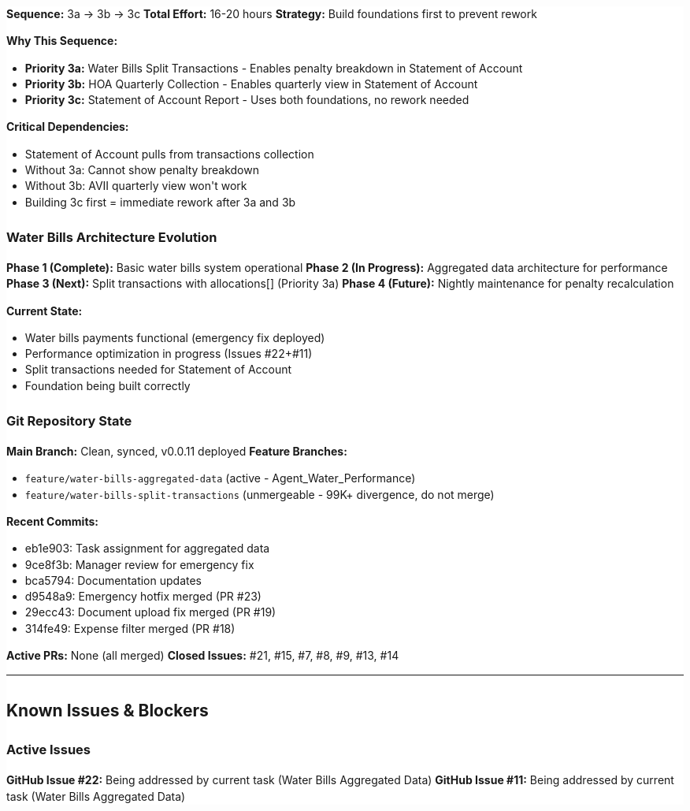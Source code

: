 **Sequence:** 3a → 3b → 3c
**Total Effort:** 16-20 hours
**Strategy:** Build foundations first to prevent rework

**Why This Sequence:**
- **Priority 3a:** Water Bills Split Transactions - Enables penalty breakdown in Statement of Account
- **Priority 3b:** HOA Quarterly Collection - Enables quarterly view in Statement of Account
- **Priority 3c:** Statement of Account Report - Uses both foundations, no rework needed

**Critical Dependencies:**
- Statement of Account pulls from transactions collection
- Without 3a: Cannot show penalty breakdown
- Without 3b: AVII quarterly view won't work
- Building 3c first = immediate rework after 3a and 3b

### Water Bills Architecture Evolution

**Phase 1 (Complete):** Basic water bills system operational
**Phase 2 (In Progress):** Aggregated data architecture for performance
**Phase 3 (Next):** Split transactions with allocations[] (Priority 3a)
**Phase 4 (Future):** Nightly maintenance for penalty recalculation

**Current State:**
- Water bills payments functional (emergency fix deployed)
- Performance optimization in progress (Issues #22+#11)
- Split transactions needed for Statement of Account
- Foundation being built correctly

### Git Repository State

**Main Branch:** Clean, synced, v0.0.11 deployed
**Feature Branches:**
- `feature/water-bills-aggregated-data` (active - Agent_Water_Performance)
- `feature/water-bills-split-transactions` (unmergeable - 99K+ divergence, do not merge)

**Recent Commits:**
- eb1e903: Task assignment for aggregated data
- 9ce8f3b: Manager review for emergency fix
- bca5794: Documentation updates
- d9548a9: Emergency hotfix merged (PR #23)
- 29ecc43: Document upload fix merged (PR #19)
- 314fe49: Expense filter merged (PR #18)

**Active PRs:** None (all merged)
**Closed Issues:** #21, #15, #7, #8, #9, #13, #14

---

## Known Issues & Blockers

### Active Issues

**GitHub Issue #22:** Being addressed by current task (Water Bills Aggregated Data)
**GitHub Issue #11:** Being addressed by current task (Water Bills Aggregated Data)
